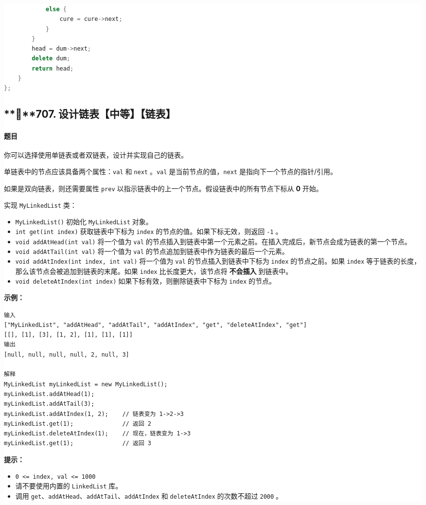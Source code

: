 ```C++
            else {
                cure = cure->next;
            }
        }
        head = dum->next;
        delete dum;
        return head;
    }
};         
```

## **🐋**707. 设计链表【中等】【链表】

#### **题目**

你可以选择使用单链表或者双链表，设计并实现自己的链表。

单链表中的节点应该具备两个属性：`val` 和 `next` 。`val` 是当前节点的值，`next` 是指向下一个节点的指针/引用。

如果是双向链表，则还需要属性 `prev` 以指示链表中的上一个节点。假设链表中的所有节点下标从 **0** 开始。

实现 `MyLinkedList` 类：

- `MyLinkedList()` 初始化 `MyLinkedList` 对象。
- `int get(int index)` 获取链表中下标为 `index` 的节点的值。如果下标无效，则返回 `-1` 。
- `void addAtHead(int val)` 将一个值为 `val` 的节点插入到链表中第一个元素之前。在插入完成后，新节点会成为链表的第一个节点。
- `void addAtTail(int val)` 将一个值为 `val` 的节点追加到链表中作为链表的最后一个元素。
- `void addAtIndex(int index, int val)` 将一个值为 `val` 的节点插入到链表中下标为 `index` 的节点之前。如果 `index` 等于链表的长度，那么该节点会被追加到链表的末尾。如果 `index` 比长度更大，该节点将 **不会插入** 到链表中。
- `void deleteAtIndex(int index)` 如果下标有效，则删除链表中下标为 `index` 的节点。

**示例：**

```
输入
["MyLinkedList", "addAtHead", "addAtTail", "addAtIndex", "get", "deleteAtIndex", "get"]
[[], [1], [3], [1, 2], [1], [1], [1]]
输出
[null, null, null, null, 2, null, 3]

解释
MyLinkedList myLinkedList = new MyLinkedList();
myLinkedList.addAtHead(1);
myLinkedList.addAtTail(3);
myLinkedList.addAtIndex(1, 2);    // 链表变为 1->2->3
myLinkedList.get(1);              // 返回 2
myLinkedList.deleteAtIndex(1);    // 现在，链表变为 1->3
myLinkedList.get(1);              // 返回 3
```

**提示：**

- `0 <= index, val <= 1000`
- 请不要使用内置的 `LinkedList` 库。
- 调用 `get`、`addAtHead`、`addAtTail`、`addAtIndex` 和 `deleteAtIndex` 的次数不超过 `2000` 。
